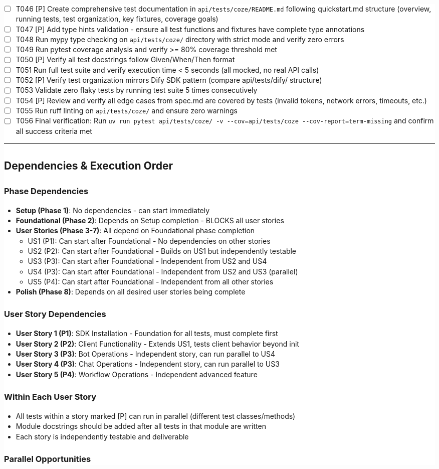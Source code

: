 - [ ] T046 [P] Create comprehensive test documentation in `api/tests/coze/README.md` following quickstart.md structure (overview, running tests, test organization, key fixtures, coverage goals)
- [ ] T047 [P] Add type hints validation - ensure all test functions and fixtures have complete type annotations
- [ ] T048 Run mypy type checking on `api/tests/coze/` directory with strict mode and verify zero errors
- [ ] T049 Run pytest coverage analysis and verify >= 80% coverage threshold met
- [ ] T050 [P] Verify all test docstrings follow Given/When/Then format
- [ ] T051 Run full test suite and verify execution time < 5 seconds (all mocked, no real API calls)
- [ ] T052 [P] Verify test organization mirrors Dify SDK pattern (compare api/tests/dify/ structure)
- [ ] T053 Validate zero flaky tests by running test suite 5 times consecutively
- [ ] T054 [P] Review and verify all edge cases from spec.md are covered by tests (invalid tokens, network errors, timeouts, etc.)
- [ ] T055 Run ruff linting on `api/tests/coze/` and ensure zero warnings
- [ ] T056 Final verification: Run `uv run pytest api/tests/coze/ -v --cov=api/tests/coze --cov-report=term-missing` and confirm all success criteria met

---

## Dependencies & Execution Order

### Phase Dependencies

- **Setup (Phase 1)**: No dependencies - can start immediately
- **Foundational (Phase 2)**: Depends on Setup completion - BLOCKS all user stories
- **User Stories (Phase 3-7)**: All depend on Foundational phase completion
  - US1 (P1): Can start after Foundational - No dependencies on other stories
  - US2 (P2): Can start after Foundational - Builds on US1 but independently testable
  - US3 (P3): Can start after Foundational - Independent from US2 and US4
  - US4 (P3): Can start after Foundational - Independent from US2 and US3 (parallel)
  - US5 (P4): Can start after Foundational - Independent from all other stories
- **Polish (Phase 8)**: Depends on all desired user stories being complete

### User Story Dependencies

- **User Story 1 (P1)**: SDK Installation - Foundation for all tests, must complete first
- **User Story 2 (P2)**: Client Functionality - Extends US1, tests client behavior beyond init
- **User Story 3 (P3)**: Bot Operations - Independent story, can run parallel to US4
- **User Story 4 (P3)**: Chat Operations - Independent story, can run parallel to US3
- **User Story 5 (P4)**: Workflow Operations - Independent advanced feature

### Within Each User Story

- All tests within a story marked [P] can run in parallel (different test classes/methods)
- Module docstrings should be added after all tests in that module are written
- Each story is independently testable and deliverable

### Parallel Opportunities
